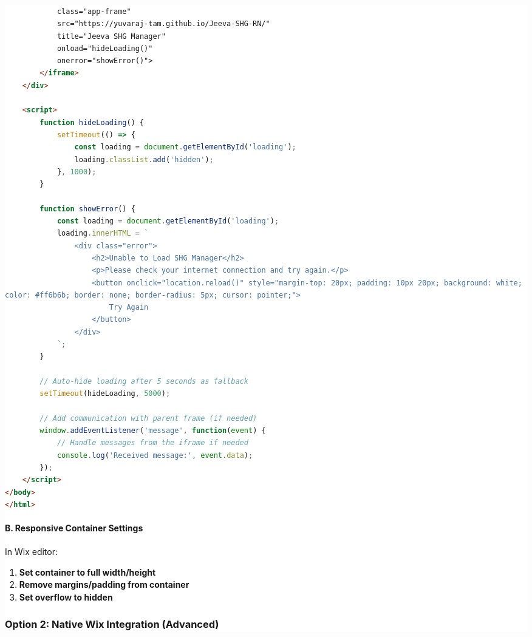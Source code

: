 ```html
            class="app-frame"
            src="https://yuvaraj-tam.github.io/Jeeva-SHG-RN/"
            title="Jeeva SHG Manager"
            onload="hideLoading()"
            onerror="showError()">
        </iframe>
    </div>
    
    <script>
        function hideLoading() {
            setTimeout(() => {
                const loading = document.getElementById('loading');
                loading.classList.add('hidden');
            }, 1000);
        }
        
        function showError() {
            const loading = document.getElementById('loading');
            loading.innerHTML = `
                <div class="error">
                    <h2>Unable to Load SHG Manager</h2>
                    <p>Please check your internet connection and try again.</p>
                    <button onclick="location.reload()" style="margin-top: 20px; padding: 10px 20px; background: white; color: #ff6b6b; border: none; border-radius: 5px; cursor: pointer;">
                        Try Again
                    </button>
                </div>
            `;
        }
        
        // Auto-hide loading after 5 seconds as fallback
        setTimeout(hideLoading, 5000);
        
        // Add communication with parent frame (if needed)
        window.addEventListener('message', function(event) {
            // Handle messages from the iframe if needed
            console.log('Received message:', event.data);
        });
    </script>
</body>
</html>
```

#### B. Responsive Container Settings
In Wix editor:
1. **Set container to full width/height**
2. **Remove margins/padding from container**
3. **Set overflow to hidden**

### **Option 2: Native Wix Integration (Advanced)**
